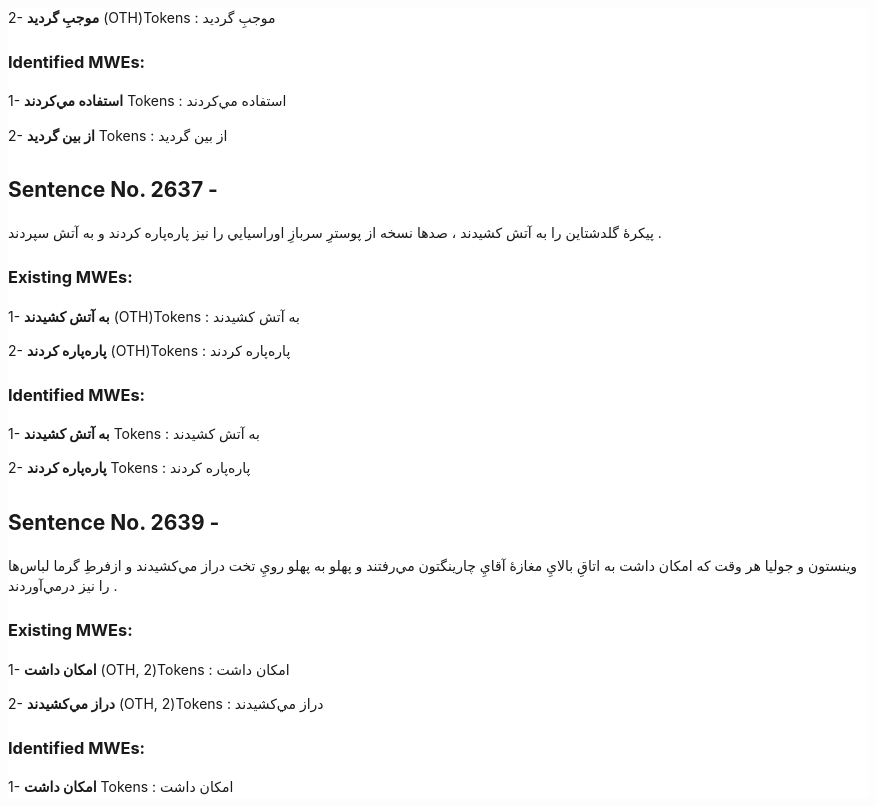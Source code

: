 2- **موجبِ گرديد** (OTH)Tokens : 
موجبِ
گرديد

### Identified MWEs: 
1- **استفاده مي‌کردند** Tokens : 
استفاده
مي‌کردند

2- **از بين گرديد** Tokens : 
از
بين
گرديد

## Sentence No. 2637 - 
پيکرهٔ گلدشتاين را به آتش کشيدند ، صدها نسخه از پوسترِ سربازِ اوراسيايي را نيز پاره‌پاره کردند و به آتش سپردند . 
### Existing MWEs: 
1- **به آتش کشيدند** (OTH)Tokens : 
به
آتش
کشيدند

2- **پاره‌پاره کردند** (OTH)Tokens : 
پاره‌پاره
کردند

### Identified MWEs: 
1- **به آتش کشيدند** Tokens : 
به
آتش
کشيدند

2- **پاره‌پاره کردند** Tokens : 
پاره‌پاره
کردند

## Sentence No. 2639 - 
وينستون و جوليا هر وقت که امکان داشت به اتاقِ بالايِ مغازهٔ آقايِ چارينگتون مي‌رفتند و پهلو به پهلو رويِ تخت دراز مي‌کشيدند و ازفرطِ گرما لباس‌ها را نيز درمي‌آوردند . 
### Existing MWEs: 
1- **امکان داشت** (OTH, 2)Tokens : 
امکان
داشت

2- **دراز مي‌کشيدند** (OTH, 2)Tokens : 
دراز
مي‌کشيدند

### Identified MWEs: 
1- **امکان داشت** Tokens : 
امکان
داشت
